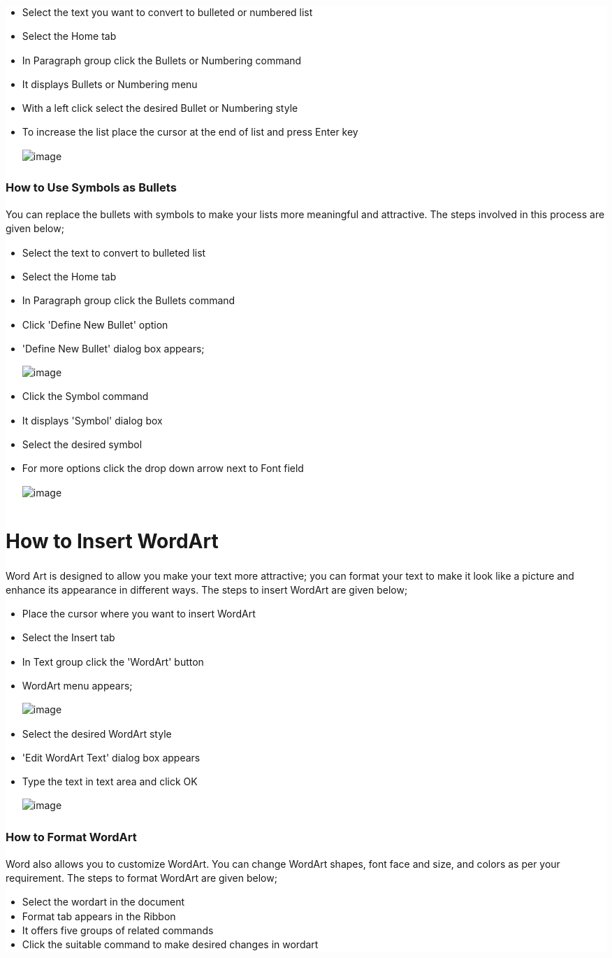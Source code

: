 - Select the text you want to convert to bulleted or numbered list
- Select the Home tab
- In Paragraph group click the Bullets or Numbering command
- It displays Bullets or Numbering menu
- With a left click select the desired Bullet or Numbering style
- To increase the list place the cursor at the end of list and press Enter key

  ![image](https://github.com/user-attachments/assets/b91ae79c-78cd-4c10-a128-65b84e96c6fd)

### How to Use Symbols as Bullets
You can replace the bullets with symbols to make your lists more meaningful and attractive. The steps involved in this process are given below;

- Select the text to convert to bulleted list
- Select the Home tab
- In Paragraph group click the Bullets command
- Click 'Define New Bullet' option
- 'Define New Bullet' dialog box appears;

  ![image](https://github.com/user-attachments/assets/d8492c23-3554-40d6-bd71-7f70b41939c1)

- Click the Symbol command
- It displays 'Symbol' dialog box
- Select the desired symbol
- For more options click the drop down arrow next to Font field

  ![image](https://github.com/user-attachments/assets/dc7f0d75-f483-409c-84a4-ab8d716d8621)

# How to Insert WordArt
Word Art is designed to allow you make your text more attractive; you can format your text to make it look like a picture and enhance its appearance in different ways. The steps to insert WordArt are given below;

- Place the cursor where you want to insert WordArt
- Select the Insert tab
- In Text group click the 'WordArt' button
- WordArt menu appears;

  ![image](https://github.com/user-attachments/assets/b9f4506f-1b4f-415b-9f3b-9deebe453d57)

- Select the desired WordArt style
- 'Edit WordArt Text' dialog box appears
- Type the text in text area and click OK

  ![image](https://github.com/user-attachments/assets/bf3d9c6c-60ac-4e4e-954e-e7d8d3b1f442)

### How to Format WordArt
Word also allows you to customize WordArt. You can change WordArt shapes, font face and size, and colors as per your requirement. The steps to format WordArt are given below;

- Select the wordart in the document
- Format tab appears in the Ribbon
- It offers five groups of related commands
- Click the suitable command to make desired changes in wordart
